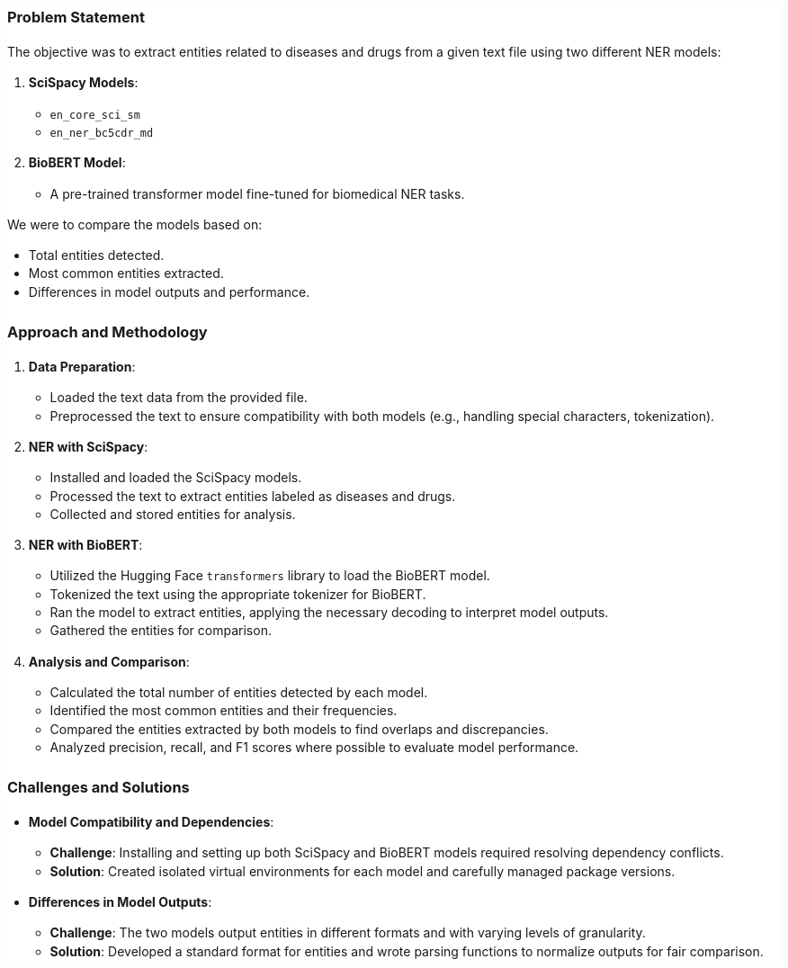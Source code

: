 ### **Problem Statement**

The objective was to extract entities related to diseases and drugs from a given text file using two different NER models:

1. **SciSpacy Models**:
   - `en_core_sci_sm`
   - `en_ner_bc5cdr_md`

2. **BioBERT Model**:
   - A pre-trained transformer model fine-tuned for biomedical NER tasks.

We were to compare the models based on:

- Total entities detected.
- Most common entities extracted.
- Differences in model outputs and performance.

### **Approach and Methodology**

1. **Data Preparation**:

   - Loaded the text data from the provided file.
   - Preprocessed the text to ensure compatibility with both models (e.g., handling special characters, tokenization).

2. **NER with SciSpacy**:

   - Installed and loaded the SciSpacy models.
   - Processed the text to extract entities labeled as diseases and drugs.
   - Collected and stored entities for analysis.

3. **NER with BioBERT**:

   - Utilized the Hugging Face `transformers` library to load the BioBERT model.
   - Tokenized the text using the appropriate tokenizer for BioBERT.
   - Ran the model to extract entities, applying the necessary decoding to interpret model outputs.
   - Gathered the entities for comparison.

4. **Analysis and Comparison**:

   - Calculated the total number of entities detected by each model.
   - Identified the most common entities and their frequencies.
   - Compared the entities extracted by both models to find overlaps and discrepancies.
   - Analyzed precision, recall, and F1 scores where possible to evaluate model performance.

### **Challenges and Solutions**

- **Model Compatibility and Dependencies**:

  - **Challenge**: Installing and setting up both SciSpacy and BioBERT models required resolving dependency conflicts.
  - **Solution**: Created isolated virtual environments for each model and carefully managed package versions.

- **Differences in Model Outputs**:

  - **Challenge**: The two models output entities in different formats and with varying levels of granularity.
  - **Solution**: Developed a standard format for entities and wrote parsing functions to normalize outputs for fair comparison.
